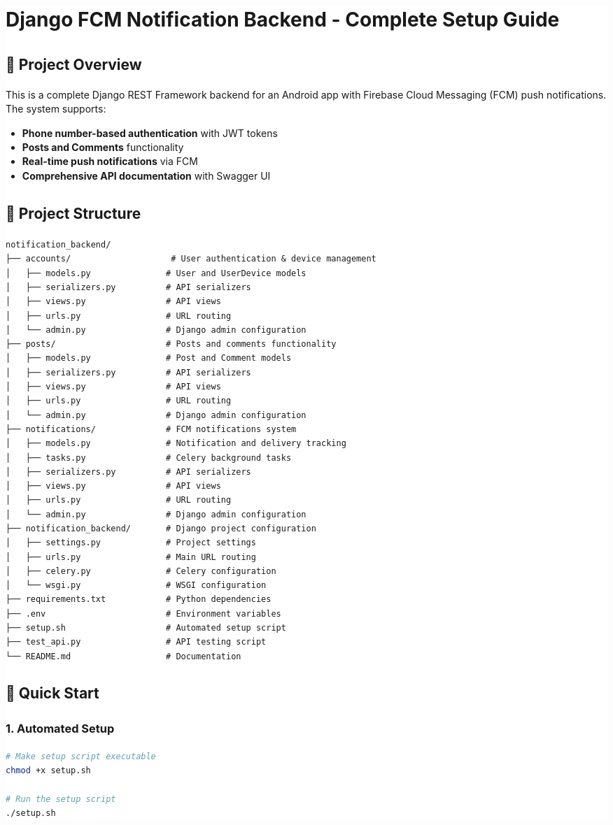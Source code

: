 # Django FCM Notification Backend - Complete Setup Guide

## 🎯 Project Overview

This is a complete Django REST Framework backend for an Android app with Firebase Cloud Messaging (FCM) push notifications. The system supports:

- **Phone number-based authentication** with JWT tokens
- **Posts and Comments** functionality
- **Real-time push notifications** via FCM
- **Comprehensive API documentation** with Swagger UI

## 📁 Project Structure

```
notification_backend/
├── accounts/                    # User authentication & device management
│   ├── models.py               # User and UserDevice models
│   ├── serializers.py          # API serializers
│   ├── views.py                # API views
│   ├── urls.py                 # URL routing
│   └── admin.py                # Django admin configuration
├── posts/                      # Posts and comments functionality
│   ├── models.py               # Post and Comment models
│   ├── serializers.py          # API serializers
│   ├── views.py                # API views
│   ├── urls.py                 # URL routing
│   └── admin.py                # Django admin configuration
├── notifications/              # FCM notifications system
│   ├── models.py               # Notification and delivery tracking
│   ├── tasks.py                # Celery background tasks
│   ├── serializers.py          # API serializers
│   ├── views.py                # API views
│   ├── urls.py                 # URL routing
│   └── admin.py                # Django admin configuration
├── notification_backend/       # Django project configuration
│   ├── settings.py             # Project settings
│   ├── urls.py                 # Main URL routing
│   ├── celery.py               # Celery configuration
│   └── wsgi.py                 # WSGI configuration
├── requirements.txt            # Python dependencies
├── .env                        # Environment variables
├── setup.sh                    # Automated setup script
├── test_api.py                 # API testing script
└── README.md                   # Documentation
```

## 🚀 Quick Start

### 1. Automated Setup
```bash
# Make setup script executable
chmod +x setup.sh

# Run the setup script
./setup.sh
```
